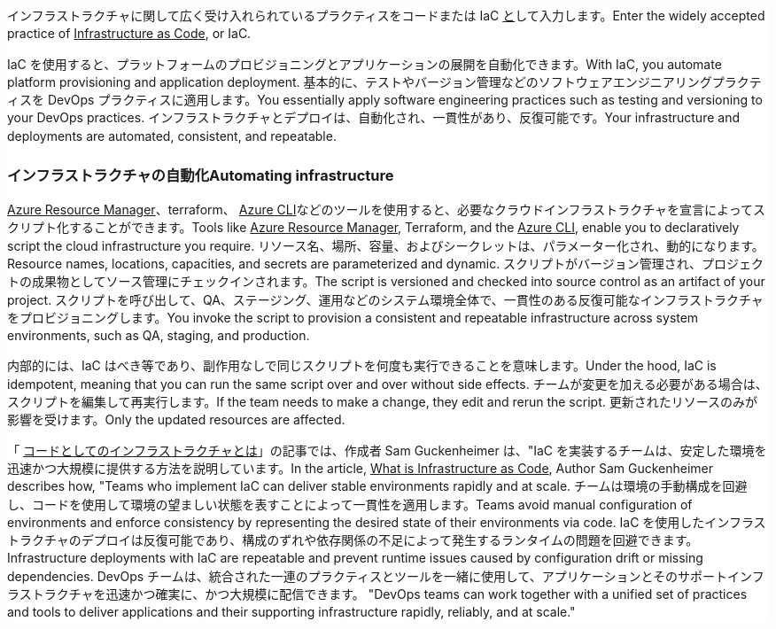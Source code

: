 <span data-ttu-id="6d3a4-417">インフラストラクチャに関して広く受け入れられているプラクティスをコードまたは IaC [と](/azure/devops/learn/what-is-infrastructure-as-code)して入力します。</span><span class="sxs-lookup"><span data-stu-id="6d3a4-417">Enter the widely accepted practice of [Infrastructure as Code](/azure/devops/learn/what-is-infrastructure-as-code), or IaC.</span></span>

<span data-ttu-id="6d3a4-418">IaC を使用すると、プラットフォームのプロビジョニングとアプリケーションの展開を自動化できます。</span><span class="sxs-lookup"><span data-stu-id="6d3a4-418">With IaC, you automate platform provisioning and application deployment.</span></span> <span data-ttu-id="6d3a4-419">基本的に、テストやバージョン管理などのソフトウェアエンジニアリングプラクティスを DevOps プラクティスに適用します。</span><span class="sxs-lookup"><span data-stu-id="6d3a4-419">You essentially apply software engineering practices such as testing and versioning to your DevOps practices.</span></span> <span data-ttu-id="6d3a4-420">インフラストラクチャとデプロイは、自動化され、一貫性があり、反復可能です。</span><span class="sxs-lookup"><span data-stu-id="6d3a4-420">Your infrastructure and deployments are automated, consistent, and repeatable.</span></span>

### <a name="automating-infrastructure"></a><span data-ttu-id="6d3a4-421">インフラストラクチャの自動化</span><span class="sxs-lookup"><span data-stu-id="6d3a4-421">Automating infrastructure</span></span>

<span data-ttu-id="6d3a4-422">[Azure Resource Manager](/azure/azure-resource-manager/management/overview)、terraform、 [Azure CLI](/cli/azure/)などのツールを使用すると、必要なクラウドインフラストラクチャを宣言によってスクリプト化することができます。</span><span class="sxs-lookup"><span data-stu-id="6d3a4-422">Tools like [Azure Resource Manager](/azure/azure-resource-manager/management/overview), Terraform, and the [Azure CLI](/cli/azure/), enable you to declaratively script the cloud infrastructure you require.</span></span> <span data-ttu-id="6d3a4-423">リソース名、場所、容量、およびシークレットは、パラメーター化され、動的になります。</span><span class="sxs-lookup"><span data-stu-id="6d3a4-423">Resource names, locations, capacities, and secrets are parameterized and dynamic.</span></span> <span data-ttu-id="6d3a4-424">スクリプトがバージョン管理され、プロジェクトの成果物としてソース管理にチェックインされます。</span><span class="sxs-lookup"><span data-stu-id="6d3a4-424">The script is versioned and checked into source control as an artifact of your project.</span></span> <span data-ttu-id="6d3a4-425">スクリプトを呼び出して、QA、ステージング、運用などのシステム環境全体で、一貫性のある反復可能なインフラストラクチャをプロビジョニングします。</span><span class="sxs-lookup"><span data-stu-id="6d3a4-425">You invoke the script to provision a consistent and repeatable infrastructure across system environments, such as QA, staging, and production.</span></span>

<span data-ttu-id="6d3a4-426">内部的には、IaC はべき等であり、副作用なしで同じスクリプトを何度も実行できることを意味します。</span><span class="sxs-lookup"><span data-stu-id="6d3a4-426">Under the hood, IaC is idempotent, meaning that you can run the same script over and over without side effects.</span></span> <span data-ttu-id="6d3a4-427">チームが変更を加える必要がある場合は、スクリプトを編集して再実行します。</span><span class="sxs-lookup"><span data-stu-id="6d3a4-427">If the team needs to make a change, they edit and rerun the script.</span></span> <span data-ttu-id="6d3a4-428">更新されたリソースのみが影響を受けます。</span><span class="sxs-lookup"><span data-stu-id="6d3a4-428">Only the updated resources are affected.</span></span>

<span data-ttu-id="6d3a4-429">「 [コードとしてのインフラストラクチャとは](/azure/devops/learn/what-is-infrastructure-as-code)」の記事では、作成者 Sam Guckenheimer は、"IaC を実装するチームは、安定した環境を迅速かつ大規模に提供する方法を説明しています。</span><span class="sxs-lookup"><span data-stu-id="6d3a4-429">In the article, [What is Infrastructure as Code](/azure/devops/learn/what-is-infrastructure-as-code), Author Sam Guckenheimer describes how, "Teams who implement IaC can deliver stable environments rapidly and at scale.</span></span> <span data-ttu-id="6d3a4-430">チームは環境の手動構成を回避し、コードを使用して環境の望ましい状態を表すことによって一貫性を適用します。</span><span class="sxs-lookup"><span data-stu-id="6d3a4-430">Teams avoid manual configuration of environments and enforce consistency by representing the desired state of their environments via code.</span></span> <span data-ttu-id="6d3a4-431">IaC を使用したインフラストラクチャのデプロイは反復可能であり、構成のずれや依存関係の不足によって発生するランタイムの問題を回避できます。</span><span class="sxs-lookup"><span data-stu-id="6d3a4-431">Infrastructure deployments with IaC are repeatable and prevent runtime issues caused by configuration drift or missing dependencies.</span></span> <span data-ttu-id="6d3a4-432">DevOps チームは、統合された一連のプラクティスとツールを一緒に使用して、アプリケーションとそのサポートインフラストラクチャを迅速かつ確実に、かつ大規模に配信できます。 "</span><span class="sxs-lookup"><span data-stu-id="6d3a4-432">DevOps teams can work together with a unified set of practices and tools to deliver applications and their supporting infrastructure rapidly, reliably, and at scale."</span></span>

